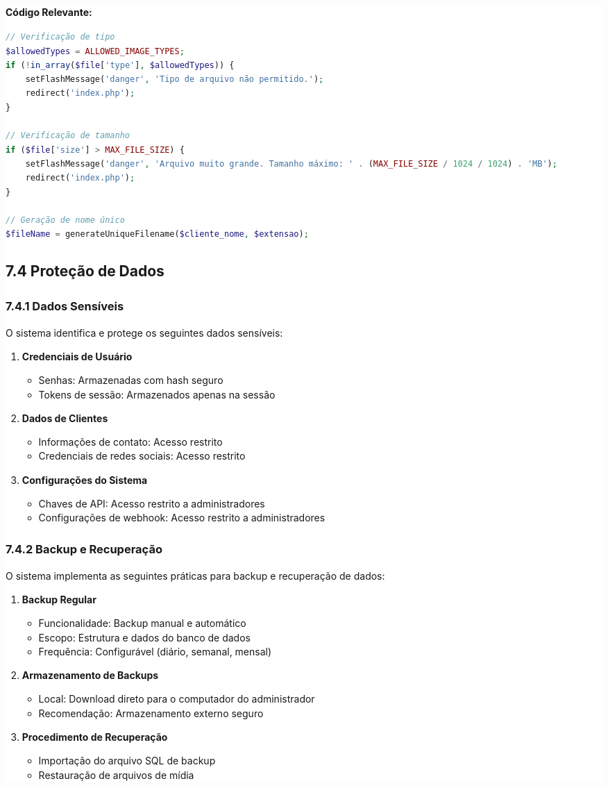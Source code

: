 **Código Relevante:**
```php
// Verificação de tipo
$allowedTypes = ALLOWED_IMAGE_TYPES;
if (!in_array($file['type'], $allowedTypes)) {
    setFlashMessage('danger', 'Tipo de arquivo não permitido.');
    redirect('index.php');
}

// Verificação de tamanho
if ($file['size'] > MAX_FILE_SIZE) {
    setFlashMessage('danger', 'Arquivo muito grande. Tamanho máximo: ' . (MAX_FILE_SIZE / 1024 / 1024) . 'MB');
    redirect('index.php');
}

// Geração de nome único
$fileName = generateUniqueFilename($cliente_nome, $extensao);
```

## 7.4 Proteção de Dados

### 7.4.1 Dados Sensíveis

O sistema identifica e protege os seguintes dados sensíveis:

1. **Credenciais de Usuário**
   - Senhas: Armazenadas com hash seguro
   - Tokens de sessão: Armazenados apenas na sessão

2. **Dados de Clientes**
   - Informações de contato: Acesso restrito
   - Credenciais de redes sociais: Acesso restrito

3. **Configurações do Sistema**
   - Chaves de API: Acesso restrito a administradores
   - Configurações de webhook: Acesso restrito a administradores

### 7.4.2 Backup e Recuperação

O sistema implementa as seguintes práticas para backup e recuperação de dados:

1. **Backup Regular**
   - Funcionalidade: Backup manual e automático
   - Escopo: Estrutura e dados do banco de dados
   - Frequência: Configurável (diário, semanal, mensal)

2. **Armazenamento de Backups**
   - Local: Download direto para o computador do administrador
   - Recomendação: Armazenamento externo seguro

3. **Procedimento de Recuperação**
   - Importação do arquivo SQL de backup
   - Restauração de arquivos de mídia
